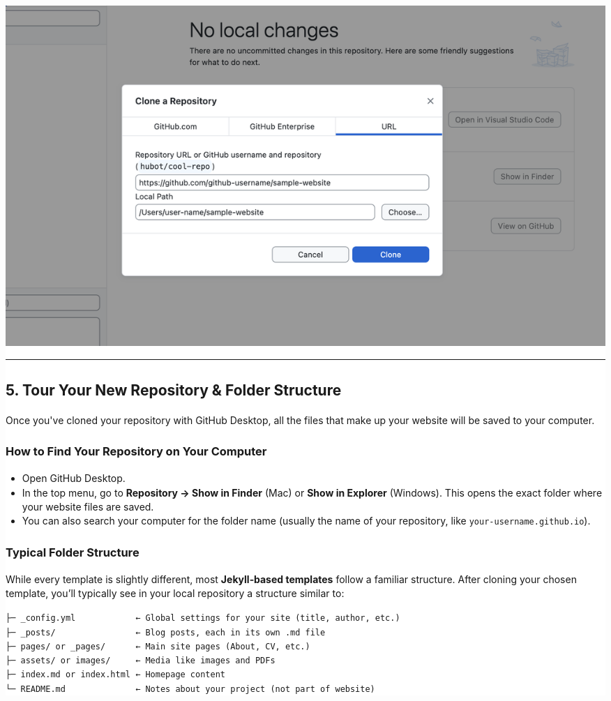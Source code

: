 ![GitHub Desktop “Clone a repository” dialog](/assets/images/github/tutorial-github-4.2.png)

---

## 5. Tour Your New Repository & Folder Structure

Once you've cloned your repository with GitHub Desktop, all the files that make up your website will be saved to your computer.

### How to Find Your Repository on Your Computer
* Open GitHub Desktop.
* In the top menu, go to **Repository → Show in Finder** (Mac) or **Show in Explorer** (Windows). This opens the exact folder where your website files are saved.
* You can also search your computer for the folder name (usually the name of your repository, like ```your-username.github.io```).

### Typical Folder Structure

While every template is slightly different, most **Jekyll‑based templates** follow a familiar structure. After cloning your chosen template, you’ll typically see in your local repository a structure similar to:

```
├─ _config.yml            ← Global settings for your site (title, author, etc.)
├─ _posts/                ← Blog posts, each in its own .md file
├─ pages/ or _pages/      ← Main site pages (About, CV, etc.)
├─ assets/ or images/     ← Media like images and PDFs
├─ index.md or index.html ← Homepage content
└─ README.md              ← Notes about your project (not part of website)
```
